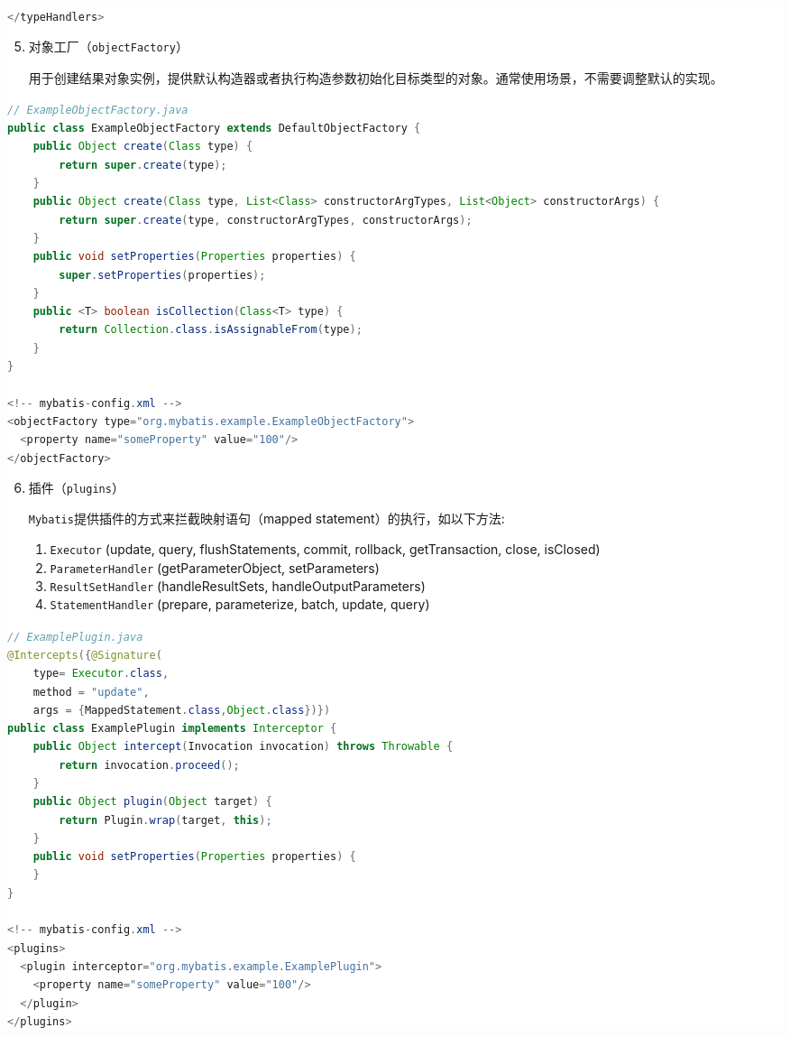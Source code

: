 ```java
</typeHandlers>
```

5. 对象工厂（`objectFactory`）

   用于创建结果对象实例，提供默认构造器或者执行构造参数初始化目标类型的对象。通常使用场景，不需要调整默认的实现。

```Java
// ExampleObjectFactory.java
public class ExampleObjectFactory extends DefaultObjectFactory {
    public Object create(Class type) {
        return super.create(type);
    }
    public Object create(Class type, List<Class> constructorArgTypes, List<Object> constructorArgs) {
        return super.create(type, constructorArgTypes, constructorArgs);
    }
    public void setProperties(Properties properties) {
        super.setProperties(properties);
    }
    public <T> boolean isCollection(Class<T> type) {
        return Collection.class.isAssignableFrom(type);
    }
}

<!-- mybatis-config.xml -->
<objectFactory type="org.mybatis.example.ExampleObjectFactory">
  <property name="someProperty" value="100"/>
</objectFactory>

```

6. 插件（`plugins`）

   `Mybatis`提供插件的方式来拦截映射语句（mapped statement）的执行，如以下方法:

   1. `Executor` (update, query, flushStatements, commit, rollback, getTransaction, close, isClosed)
   2. `ParameterHandler` (getParameterObject, setParameters)
   3. `ResultSetHandler` (handleResultSets, handleOutputParameters)
   4. `StatementHandler` (prepare, parameterize, batch, update, query)

```Java
// ExamplePlugin.java
@Intercepts({@Signature(
    type= Executor.class,
    method = "update",
    args = {MappedStatement.class,Object.class})})
public class ExamplePlugin implements Interceptor {
    public Object intercept(Invocation invocation) throws Throwable {
        return invocation.proceed();
    }
    public Object plugin(Object target) {
        return Plugin.wrap(target, this);
    }
    public void setProperties(Properties properties) {
    }
}

<!-- mybatis-config.xml -->
<plugins>
  <plugin interceptor="org.mybatis.example.ExamplePlugin">
    <property name="someProperty" value="100"/>
  </plugin>
</plugins>
```
